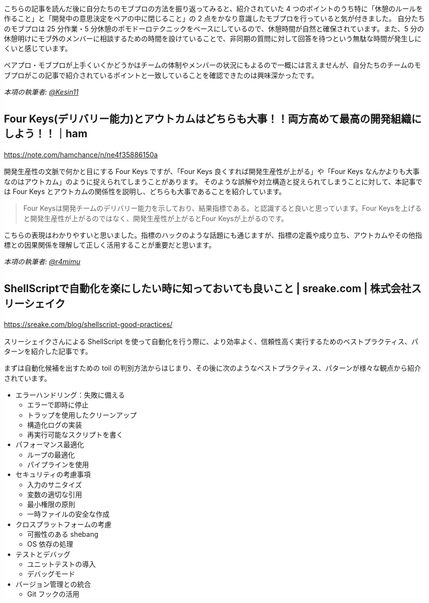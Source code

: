 こちらの記事を読んだ後に自分たちのモブプロの方法を振り返ってみると、紹介されていた 4 つのポイントのうち特に「休憩のルールを作ること」と「開発中の意思決定をペアの中に閉じること」の 2 点をかなり意識したモブプロを行っていると気が付きました。
自分たちのモブプロは 25 分作業・5 分休憩のポモドーロテクニックをベースにしているので、休憩時間が自然と確保されています。また、5 分の休憩明けにモブ外のメンバーに相談するための時間を設けていることで、非同期の質問に対して回答を待つという無駄な時間が発生しにくいと感じています。

ペアプロ・モブプロが上手くいくかどうかはチームの体制やメンバーの状況にもよるので一概には言えませんが、自分たちのチームのモブプロがこの記事で紹介されているポイントと一致していることを確認できたのは興味深かったです。

[^mob_programming]: 2 人のペアプロに対して、3 人以上でプログラミングを行う場合は一般的にモブプロと呼ばれる

_本項の執筆者: [@Kesin11](https://zenn.dev/kesin11)_

## Four Keys(デリバリー能力)とアウトカムはどちらも大事！！両方高めて最高の開発組織にしよう！！｜ham
https://note.com/hamchance/n/ne4f35886150a

開発生産性の文脈で何かと目にする Four Keys ですが、「Four Keys 良くすれば開発生産性が上がる」や「Four Keys なんかよりも大事なのはアウトカム」のように捉えられてしまうことがあります。
そのような誤解や対立構造と捉えられてしまうことに対して、本記事では Four Keys とアウトカムの関係性を説明し、どちらも大事であることを紹介しています。

> Four Keysは開発チームのデリバリー能力を示しており、結果指標である。と認識すると良いと思っています。Four Keysを上げると開発生産性が上がるのではなく、開発生産性が上がるとFour Keysが上がるのです。

こちらの表現はわかりやすいと思いました。指標のハックのような話題にも通じますが、指標の定義や成り立ち、アウトカムやその他指標との因果関係を理解して正しく活用することが重要だと思います。

_本項の執筆者: [@r4mimu](https://zenn.dev/r4mimu)_

## ShellScriptで自動化を楽にしたい時に知っておいても良いこと | sreake.com | 株式会社スリーシェイク
https://sreake.com/blog/shellscript-good-practices/

スリーシェイクさんによる ShellScript を使って自動化を行う際に、より効率よく、信頼性高く実行するためのベストプラクティス、パターンを紹介した記事です。

まずは自動化候補を出すための toil の判別方法からはじまり、その後に次のようなベストプラクティス、パターンが様々な観点から紹介されています。

- エラーハンドリング：失敗に備える
  - エラーで即時に停止
  - トラップを使用したクリーンアップ
  - 構造化ログの実装
  - 再実行可能なスクリプトを書く
- パフォーマンス最適化
  - ループの最適化
  - パイプラインを使用
- セキュリティの考慮事項
  - 入力のサニタイズ
  - 変数の適切な引用
  - 最小権限の原則
  - 一時ファイルの安全な作成
- クロスプラットフォームの考慮
  - 可搬性のある shebang
  - OS 依存の処理
- テストとデバッグ
  - ユニットテストの導入
  - デバッグモード
- バージョン管理との統合
  - Git フックの活用


[^kotiku]: [philips-labs/terraform-aws-github-runner による GitHub Actions セルフホストランナーの大規模運用 | ドクセル](https://www.docswell.com/s/miyajan/ZW1XJX-large-scale-github-actions-self-hosted-runner-by-philips-terraform-module)
[^philips]: というのも、どうやら僕たちがベースとして使っている [philips-labs/terraform-aws-github-runner](https://github.com/philips-labs/terraform-aws-github-runner) が参考として記事に載せていたので、まあ実践できているってなるよなという感じ。